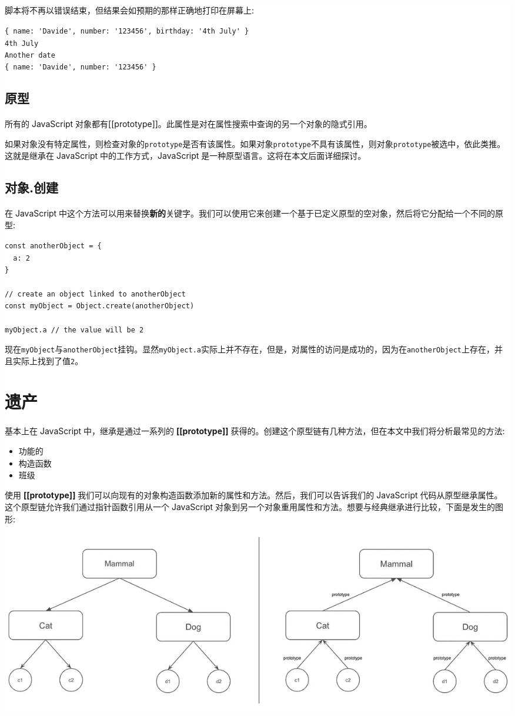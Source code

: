 脚本将不再以错误结束，但结果会如预期的那样正确地打印在屏幕上:

```
{ name: 'Davide', number: '123456', birthday: '4th July' }
4th July
Another date
{ name: 'Davide', number: '123456' }
```

## 原型

所有的 JavaScript 对象都有[[prototype]]。此属性是对在属性搜索中查询的另一个对象的隐式引用。

如果对象没有特定属性，则检查对象的`prototype`是否有该属性。如果对象`prototype`不具有该属性，则对象`prototype`被选中，依此类推。这就是继承在 JavaScript 中的工作方式，JavaScript 是一种原型语言。这将在本文后面详细探讨。

## 对象.创建

在 JavaScript 中这个方法可以用来替换**新的**关键字。我们可以使用它来创建一个基于已定义原型的空对象，然后将它分配给一个不同的原型:

```
const anotherObject = {
  a: 2
}

// create an object linked to anotherObject
const myObject = Object.create(anotherObject)

myObject.a // the value will be 2
```

现在`myObject`与`anotherObject`挂钩。显然`myObject.a`实际上并不存在，但是，对属性的访问是成功的，因为在`anotherObject`上存在，并且实际上找到了值`2`。

# 遗产

基本上在 JavaScript 中，继承是通过一系列的 **[[prototype]]** 获得的。创建这个原型链有几种方法，但在本文中我们将分析最常见的方法:

*   功能的
*   构造函数
*   班级

使用 **[[prototype]]** 我们可以向现有的对象构造函数添加新的属性和方法。然后，我们可以告诉我们的 JavaScript 代码从原型继承属性。这个原型链允许我们通过指针函数引用从一个 JavaScript 对象到另一个对象重用属性和方法。想要与经典继承进行比较，下面是发生的图形:

![](img/087082b23ddffc2da00f4c3c13acd39b.png)

